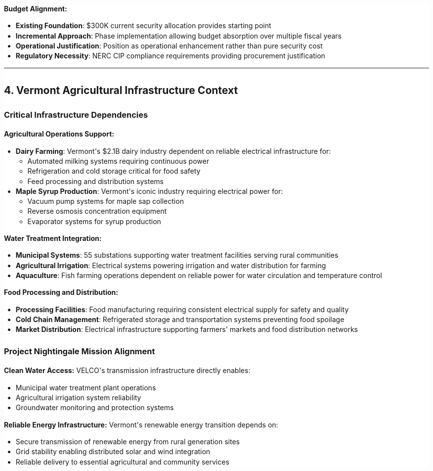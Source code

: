 **Budget Alignment:**
- **Existing Foundation**: $300K current security allocation provides starting point
- **Incremental Approach**: Phase implementation allowing budget absorption over multiple fiscal years
- **Operational Justification**: Position as operational enhancement rather than pure security cost
- **Regulatory Necessity**: NERC CIP compliance requirements providing procurement justification

---

## 4. Vermont Agricultural Infrastructure Context

### Critical Infrastructure Dependencies

**Agricultural Operations Support:**
- **Dairy Farming**: Vermont's $2.1B dairy industry dependent on reliable electrical infrastructure for:
  - Automated milking systems requiring continuous power
  - Refrigeration and cold storage critical for food safety
  - Feed processing and distribution systems
- **Maple Syrup Production**: Vermont's iconic industry requiring electrical power for:
  - Vacuum pump systems for maple sap collection
  - Reverse osmosis concentration equipment
  - Evaporator systems for syrup production

**Water Treatment Integration:**
- **Municipal Systems**: 55 substations supporting water treatment facilities serving rural communities
- **Agricultural Irrigation**: Electrical systems powering irrigation and water distribution for farming
- **Aquaculture**: Fish farming operations dependent on reliable power for water circulation and temperature control

**Food Processing and Distribution:**
- **Processing Facilities**: Food manufacturing requiring consistent electrical supply for safety and quality
- **Cold Chain Management**: Refrigerated storage and transportation systems preventing food spoilage
- **Market Distribution**: Electrical infrastructure supporting farmers' markets and food distribution networks

### Project Nightingale Mission Alignment

**Clean Water Access:**
VELCO's transmission infrastructure directly enables:
- Municipal water treatment plant operations
- Agricultural irrigation system reliability
- Groundwater monitoring and protection systems

**Reliable Energy Infrastructure:**
Vermont's renewable energy transition depends on:
- Secure transmission of renewable energy from rural generation sites
- Grid stability enabling distributed solar and wind integration
- Reliable delivery to essential agricultural and community services
